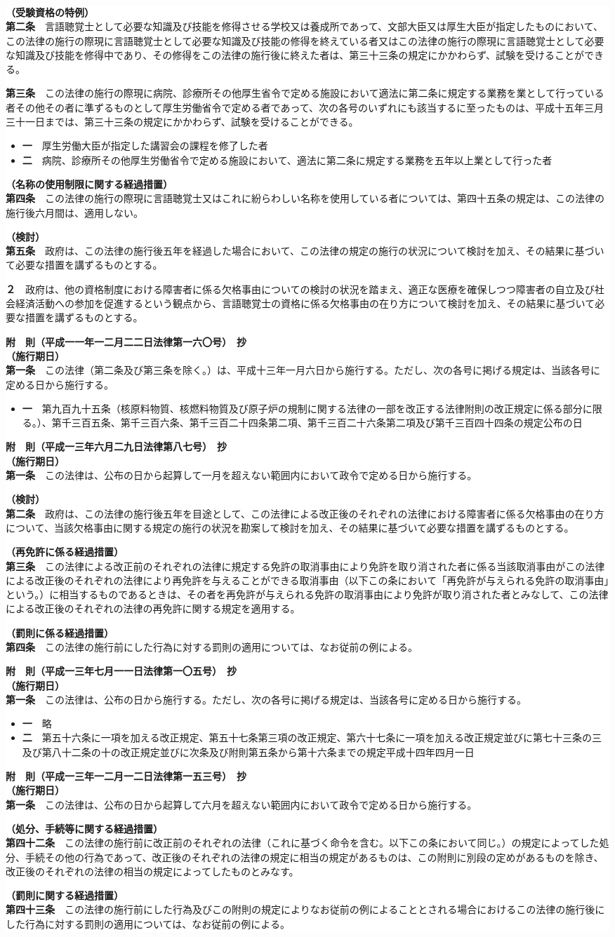 **（受験資格の特例）**  
**第二条**　言語聴覚士として必要な知識及び技能を修得させる学校又は養成所であって、文部大臣又は厚生大臣が指定したものにおいて、この法律の施行の際現に言語聴覚士として必要な知識及び技能の修得を終えている者又はこの法律の施行の際現に言語聴覚士として必要な知識及び技能を修得中であり、その修得をこの法律の施行後に終えた者は、第三十三条の規定にかかわらず、試験を受けることができる。  
  
**第三条**　この法律の施行の際現に病院、診療所その他厚生省令で定める施設において適法に第二条に規定する業務を業として行っている者その他その者に準ずるものとして厚生労働省令で定める者であって、次の各号のいずれにも該当するに至ったものは、平成十五年三月三十一日までは、第三十三条の規定にかかわらず、試験を受けることができる。  
* **一**　厚生労働大臣が指定した講習会の課程を修了した者  
* **二**　病院、診療所その他厚生労働省令で定める施設において、適法に第二条に規定する業務を五年以上業として行った者  
  
**（名称の使用制限に関する経過措置）**  
**第四条**　この法律の施行の際現に言語聴覚士又はこれに紛らわしい名称を使用している者については、第四十五条の規定は、この法律の施行後六月間は、適用しない。  
  
**（検討）**  
**第五条**　政府は、この法律の施行後五年を経過した場合において、この法律の規定の施行の状況について検討を加え、その結果に基づいて必要な措置を講ずるものとする。  
  
**２**　政府は、他の資格制度における障害者に係る欠格事由についての検討の状況を踏まえ、適正な医療を確保しつつ障害者の自立及び社会経済活動への参加を促進するという観点から、言語聴覚士の資格に係る欠格事由の在り方について検討を加え、その結果に基づいて必要な措置を講ずるものとする。  
  
**附　則（平成一一年一二月二二日法律第一六〇号）　抄**  
**（施行期日）**  
**第一条**　この法律（第二条及び第三条を除く。）は、平成十三年一月六日から施行する。ただし、次の各号に掲げる規定は、当該各号に定める日から施行する。  
* **一**　第九百九十五条（核原料物質、核燃料物質及び原子炉の規制に関する法律の一部を改正する法律附則の改正規定に係る部分に限る。）、第千三百五条、第千三百六条、第千三百二十四条第二項、第千三百二十六条第二項及び第千三百四十四条の規定公布の日  
  
**附　則（平成一三年六月二九日法律第八七号）　抄**  
**（施行期日）**  
**第一条**　この法律は、公布の日から起算して一月を超えない範囲内において政令で定める日から施行する。  
  
**（検討）**  
**第二条**　政府は、この法律の施行後五年を目途として、この法律による改正後のそれぞれの法律における障害者に係る欠格事由の在り方について、当該欠格事由に関する規定の施行の状況を勘案して検討を加え、その結果に基づいて必要な措置を講ずるものとする。  
  
**（再免許に係る経過措置）**  
**第三条**　この法律による改正前のそれぞれの法律に規定する免許の取消事由により免許を取り消された者に係る当該取消事由がこの法律による改正後のそれぞれの法律により再免許を与えることができる取消事由（以下この条において「再免許が与えられる免許の取消事由」という。）に相当するものであるときは、その者を再免許が与えられる免許の取消事由により免許が取り消された者とみなして、この法律による改正後のそれぞれの法律の再免許に関する規定を適用する。  
  
**（罰則に係る経過措置）**  
**第四条**　この法律の施行前にした行為に対する罰則の適用については、なお従前の例による。  
  
**附　則（平成一三年七月一一日法律第一〇五号）　抄**  
**（施行期日）**  
**第一条**　この法律は、公布の日から施行する。ただし、次の各号に掲げる規定は、当該各号に定める日から施行する。  
* **一**　略  
* **二**　第五十六条に一項を加える改正規定、第五十七条第三項の改正規定、第六十七条に一項を加える改正規定並びに第七十三条の三及び第八十二条の十の改正規定並びに次条及び附則第五条から第十六条までの規定平成十四年四月一日  
  
**附　則（平成一三年一二月一二日法律第一五三号）　抄**  
**（施行期日）**  
**第一条**　この法律は、公布の日から起算して六月を超えない範囲内において政令で定める日から施行する。  
  
**（処分、手続等に関する経過措置）**  
**第四十二条**　この法律の施行前に改正前のそれぞれの法律（これに基づく命令を含む。以下この条において同じ。）の規定によってした処分、手続その他の行為であって、改正後のそれぞれの法律の規定に相当の規定があるものは、この附則に別段の定めがあるものを除き、改正後のそれぞれの法律の相当の規定によってしたものとみなす。  
  
**（罰則に関する経過措置）**  
**第四十三条**　この法律の施行前にした行為及びこの附則の規定によりなお従前の例によることとされる場合におけるこの法律の施行後にした行為に対する罰則の適用については、なお従前の例による。  
  